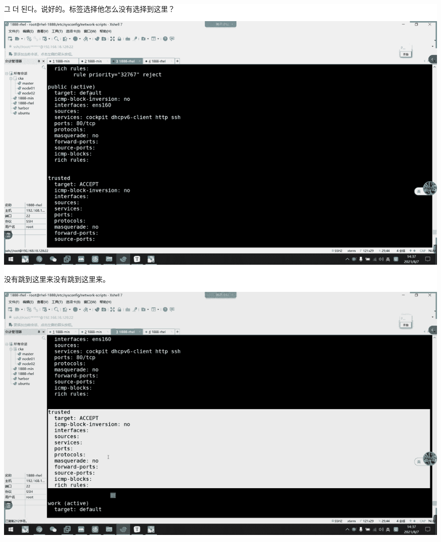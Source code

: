 그 더 된다。说好的。标签选择他怎么没有选择到这里？

![](img/6b5052a3f37622b180b428bc70a9433e_49.png)

没有跳到这里来没有跳到这里来。

![](img/6b5052a3f37622b180b428bc70a9433e_51.png)
